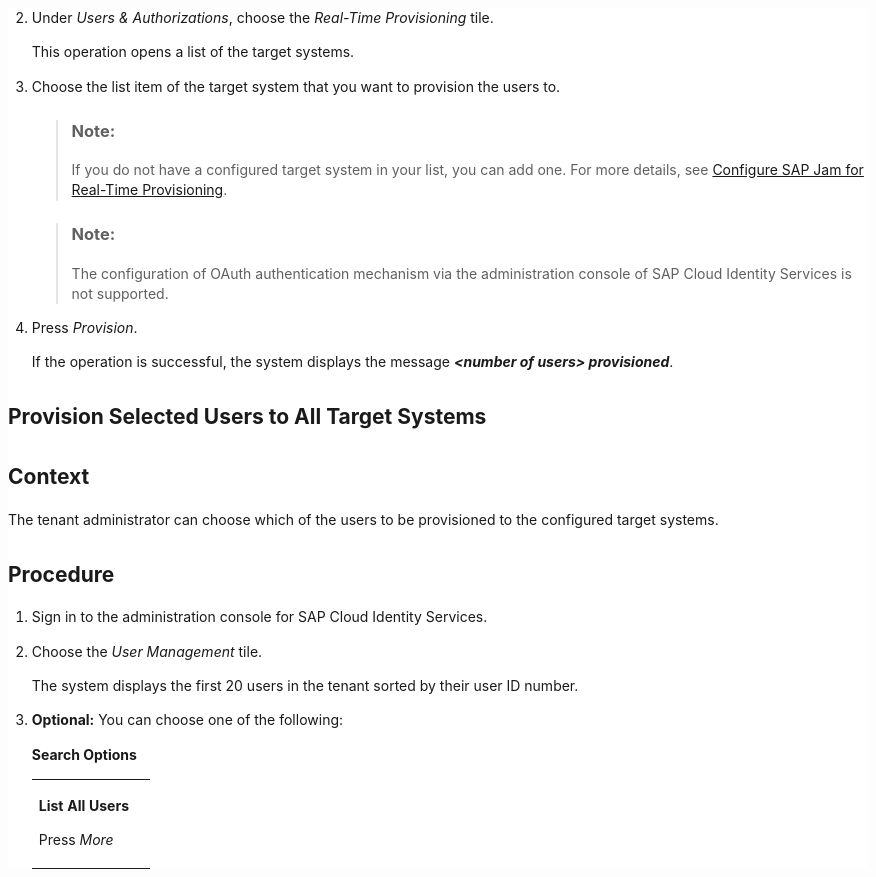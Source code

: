 2.  Under *Users & Authorizations*, choose the *Real-Time Provisioning* tile.

    This operation opens a list of the target systems.

3.  Choose the list item of the target system that you want to provision the users to.

    > ### Note:  
    > If you do not have a configured target system in your list, you can add one. For more details, see [Configure SAP Jam for Real-Time Provisioning](configure-sap-jam-for-real-time-provisioning-a923427.md).

    > ### Note:  
    > The configuration of OAuth authentication mechanism via the administration console of SAP Cloud Identity Services is not supported.

4.  Press *Provision*.

    If the operation is successful, the system displays the message ***<number of users\> provisioned***.


<a name="task_ejf_l4r_cv"/>



## Provision Selected Users to All Target Systems



## Context

The tenant administrator can choose which of the users to be provisioned to the configured target systems.



<a name="task_ejf_l4r_cv__steps_ndz_n4r_cv"/>

## Procedure

1.  Sign in to the administration console for SAP Cloud Identity Services.

2.  Choose the *User Management* tile.

    The system displays the first 20 users in the tenant sorted by their user ID number.

3.  **Optional:** You can choose one of the following:

    **Search Options**


    <table>
    <tr>
    <td valign="top">
    
    **List All Users**

    Press *More*
    
    </td>
    <td valign="top">
    